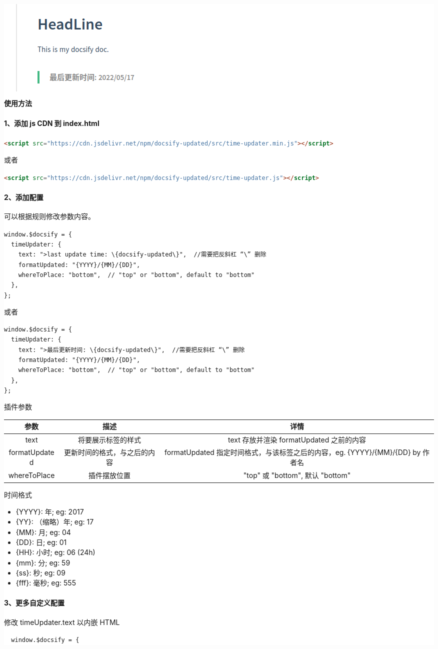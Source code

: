   > ![Alt text](../../media/img/docsify-updated3.png)

 **使用方法**
#### 1、添加 js CDN 到 index.html  
  ```markdown
  <script src="https://cdn.jsdelivr.net/npm/docsify-updated/src/time-updater.min.js"></script>
  ```
  或者
  ```markdown
  <script src="https://cdn.jsdelivr.net/npm/docsify-updated/src/time-updater.js"></script>
  ```
#### 2、添加配置  
  可以根据规则修改参数内容。  
  ```html
  window.$docsify = {
    timeUpdater: {
      text: ">last update time: \{docsify-updated\}",  //需要把反斜杠 “\” 删除
      formatUpdated: "{YYYY}/{MM}/{DD}",
      whereToPlace: "bottom",  // "top" or "bottom", default to "bottom"
    },
  };
  ```
  或者
  ```html
  window.$docsify = {
    timeUpdater: {
      text: ">最后更新时间: \{docsify-updated\}",  //需要把反斜杠 “\” 删除
      formatUpdated: "{YYYY}/{MM}/{DD}",
      whereToPlace: "bottom",  // "top" or "bottom", default to "bottom"
    },
  };
  ```  
  插件参数  

  |参数|描述|详情|
  |:-:|:-:|:-:|
  |text|将要展示标签的样式|text 存放并渲染 formatUpdated 之前的内容|
  |formatUpdated|更新时间的格式，与之后的内容|formatUpdated 指定时间格式，与该标签之后的内容，eg. {YYYY}/{MM}/{DD} by 作者名|
  |whereToPlace|插件摆放位置|"top" 或 "bottom", 默认 "bottom"|  
  时间格式
  - {YYYY}: 年; eg: 2017
  - {YY}: （缩略）年; eg: 17
  - {MM}: 月; eg: 04
  - {DD}: 日; eg: 01
  - {HH}: 小时; eg: 06 (24h)
  - {mm}: 分; eg: 59
  - {ss}: 秒; eg: 09
  - {fff}: 毫秒; eg: 555
#### 3、更多自定义配置  
  修改 timeUpdater.text 以内嵌 HTML  
  ```html
    window.$docsify = {
  ```